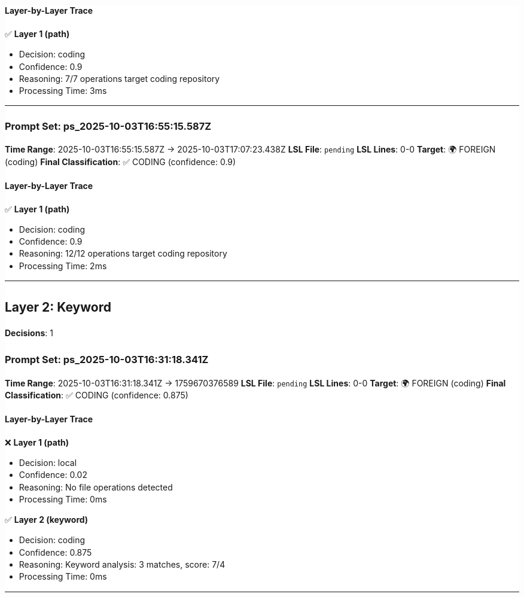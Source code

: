 #### Layer-by-Layer Trace

✅ **Layer 1 (path)**
- Decision: coding
- Confidence: 0.9
- Reasoning: 7/7 operations target coding repository
- Processing Time: 3ms

---

### Prompt Set: ps_2025-10-03T16:55:15.587Z

**Time Range**: 2025-10-03T16:55:15.587Z → 2025-10-03T17:07:23.438Z
**LSL File**: `pending`
**LSL Lines**: 0-0
**Target**: 🌍 FOREIGN (coding)
**Final Classification**: ✅ CODING (confidence: 0.9)

#### Layer-by-Layer Trace

✅ **Layer 1 (path)**
- Decision: coding
- Confidence: 0.9
- Reasoning: 12/12 operations target coding repository
- Processing Time: 2ms

---

## Layer 2: Keyword

**Decisions**: 1

### Prompt Set: ps_2025-10-03T16:31:18.341Z

**Time Range**: 2025-10-03T16:31:18.341Z → 1759670376589
**LSL File**: `pending`
**LSL Lines**: 0-0
**Target**: 🌍 FOREIGN (coding)
**Final Classification**: ✅ CODING (confidence: 0.875)

#### Layer-by-Layer Trace

❌ **Layer 1 (path)**
- Decision: local
- Confidence: 0.02
- Reasoning: No file operations detected
- Processing Time: 0ms

✅ **Layer 2 (keyword)**
- Decision: coding
- Confidence: 0.875
- Reasoning: Keyword analysis: 3 matches, score: 7/4
- Processing Time: 0ms

---